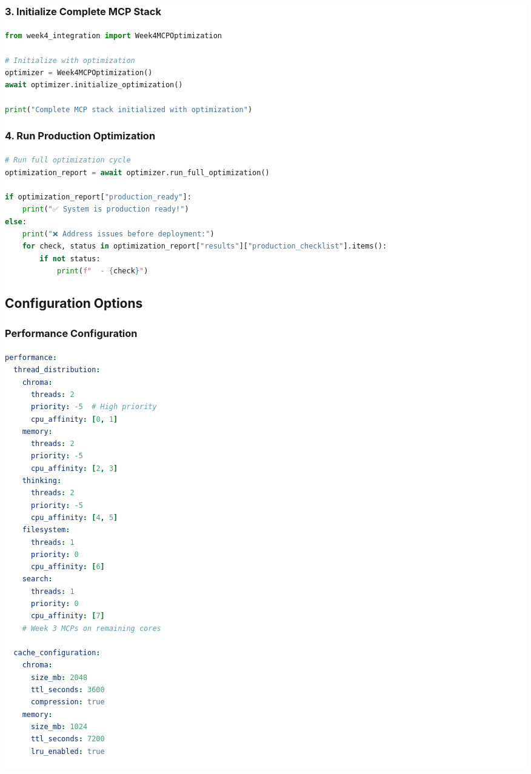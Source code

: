 ### 3. Initialize Complete MCP Stack
```python
from week4_integration import Week4MCPOptimization

# Initialize with optimization
optimizer = Week4MCPOptimization()
await optimizer.initialize_optimization()

print("Complete MCP stack initialized with optimization")
```

### 4. Run Production Optimization
```python
# Run full optimization cycle
optimization_report = await optimizer.run_full_optimization()

if optimization_report["production_ready"]:
    print("✅ System is production ready!")
else:
    print("❌ Address issues before deployment:")
    for check, status in optimization_report["results"]["production_checklist"].items():
        if not status:
            print(f"  - {check}")
```

## Configuration Options

### Performance Configuration
```yaml
performance:
  thread_distribution:
    chroma: 
      threads: 2
      priority: -5  # High priority
      cpu_affinity: [0, 1]
    memory:
      threads: 2
      priority: -5
      cpu_affinity: [2, 3]
    thinking:
      threads: 2
      priority: -5
      cpu_affinity: [4, 5]
    filesystem:
      threads: 1
      priority: 0
      cpu_affinity: [6]
    search:
      threads: 1
      priority: 0
      cpu_affinity: [7]
    # Week 3 MCPs on remaining cores
  
  cache_configuration:
    chroma:
      size_mb: 2048
      ttl_seconds: 3600
      compression: true
    memory:
      size_mb: 1024
      ttl_seconds: 7200
      lru_enabled: true
    
```